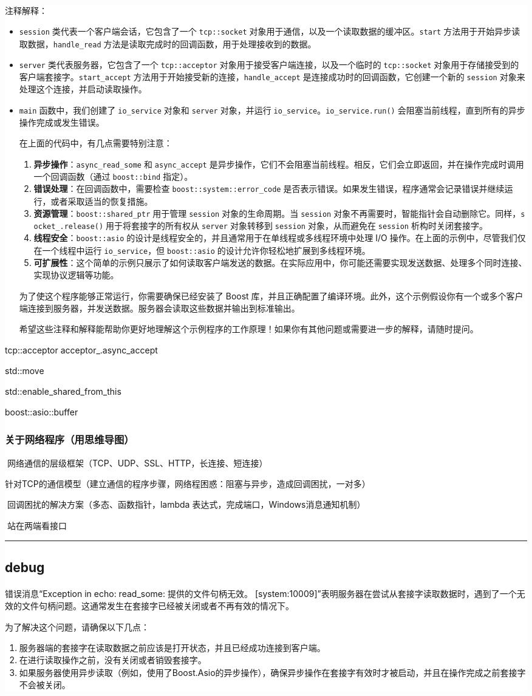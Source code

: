 注释解释：

- `session` 类代表一个客户端会话，它包含了一个 `tcp::socket` 对象用于通信，以及一个读取数据的缓冲区。`start` 方法用于开始异步读取数据，`handle_read` 方法是读取完成时的回调函数，用于处理接收到的数据。

- `server` 类代表服务器，它包含了一个 `tcp::acceptor` 对象用于接受客户端连接，以及一个临时的 `tcp::socket` 对象用于存储接受到的客户端套接字。`start_accept` 方法用于开始接受新的连接，`handle_accept` 是连接成功时的回调函数，它创建一个新的 `session` 对象来处理这个连接，并启动读取操作。

- `main` 函数中，我们创建了 `io_service` 对象和 `server` 对象，并运行 `io_service`。`io_service.run()` 会阻塞当前线程，直到所有的异步操作完成或发生错误。

  在上面的代码中，有几点需要特别注意：

  1. **异步操作**：`async_read_some` 和 `async_accept` 是异步操作，它们不会阻塞当前线程。相反，它们会立即返回，并在操作完成时调用一个回调函数（通过 `boost::bind` 指定）。
  2. **错误处理**：在回调函数中，需要检查 `boost::system::error_code` 是否表示错误。如果发生错误，程序通常会记录错误并继续运行，或者采取适当的恢复措施。
  3. **资源管理**：`boost::shared_ptr` 用于管理 `session` 对象的生命周期。当 `session` 对象不再需要时，智能指针会自动删除它。同样，`socket_.release()` 用于将套接字的所有权从 `server` 对象转移到 `session` 对象，从而避免在 `session` 析构时关闭套接字。
  4. **线程安全**：`boost::asio` 的设计是线程安全的，并且通常用于在单线程或多线程环境中处理 I/O 操作。在上面的示例中，尽管我们仅在一个线程中运行 `io_service`，但 `boost::asio` 的设计允许你轻松地扩展到多线程环境。
  5. **可扩展性**：这个简单的示例只展示了如何读取客户端发送的数据。在实际应用中，你可能还需要实现发送数据、处理多个同时连接、实现协议逻辑等功能。

  为了使这个程序能够正常运行，你需要确保已经安装了 Boost 库，并且正确配置了编译环境。此外，这个示例假设你有一个或多个客户端连接到服务器，并发送数据。服务器会读取这些数据并输出到标准输出。

  希望这些注释和解释能帮助你更好地理解这个示例程序的工作原理！如果你有其他问题或需要进一步的解释，请随时提问。



tcp::acceptor	acceptor_.async_accept

std::move

std::enable_shared_from_this

boost::asio::buffer





### 关于网络程序（用思维导图）

​	网络通信的层级框架（TCP、UDP、SSL、HTTP，长连接、短连接）

​	针对TCP的通信模型（建立通信的程序步骤，网络程困惑：阻塞与异步，造成回调困扰，一对多）

​	回调困扰的解决方案（多态、函数指针，lambda 表达式，完成端口，Windows消息通知机制）

​	站在两端看接口	

-----------------------------------

## debug

错误消息“Exception in echo: read_some: 提供的文件句柄无效。 [system:10009]”表明服务器在尝试从套接字读取数据时，遇到了一个无效的文件句柄问题。这通常发生在套接字已经被关闭或者不再有效的情况下。

为了解决这个问题，请确保以下几点：

1. 服务器端的套接字在读取数据之前应该是打开状态，并且已经成功连接到客户端。
2. 在进行读取操作之前，没有关闭或者销毁套接字。
3. 如果服务器使用异步读取（例如，使用了Boost.Asio的异步操作），确保异步操作在套接字有效时才被启动，并且在操作完成之前套接字不会被关闭。

